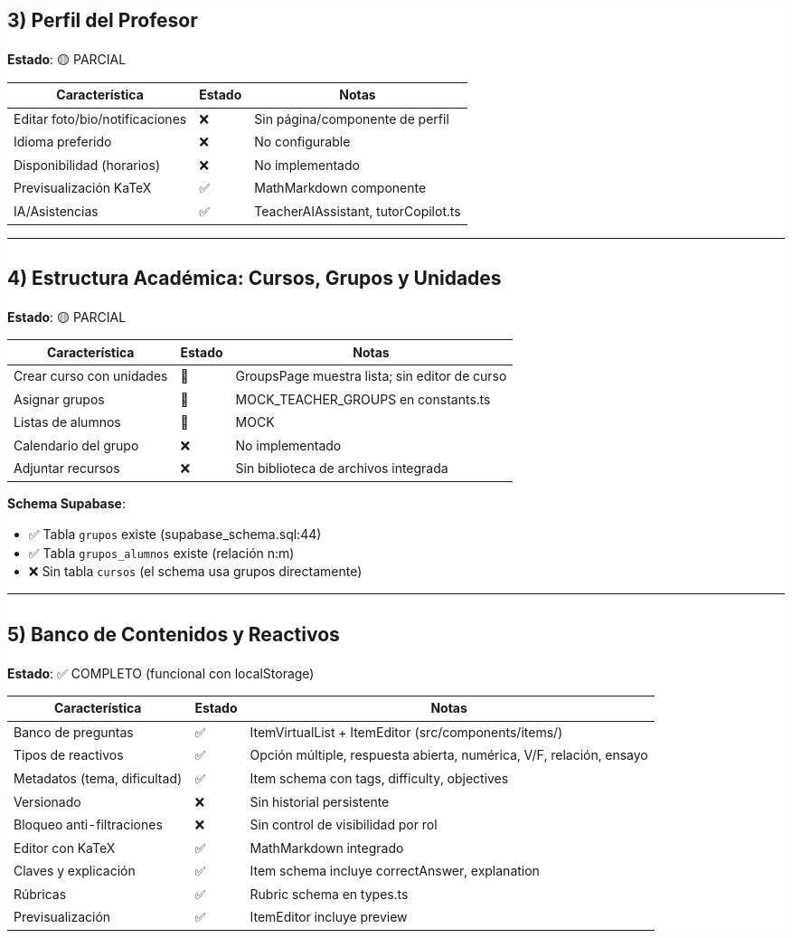 
## 3) Perfil del Profesor
**Estado**: 🟡 PARCIAL

| Característica | Estado | Notas |
|---|---|---|
| Editar foto/bio/notificaciones | ❌ | Sin página/componente de perfil |
| Idioma preferido | ❌ | No configurable |
| Disponibilidad (horarios) | ❌ | No implementado |
| Previsualización KaTeX | ✅ | MathMarkdown componente |
| IA/Asistencias | ✅ | TeacherAIAssistant, tutorCopilot.ts |

---

## 4) Estructura Académica: Cursos, Grupos y Unidades
**Estado**: 🟡 PARCIAL

| Característica | Estado | Notas |
|---|---|---|
| Crear curso con unidades | 🔵 | GroupsPage muestra lista; sin editor de curso |
| Asignar grupos | 🔵 | MOCK_TEACHER_GROUPS en constants.ts |
| Listas de alumnos | 🔵 | MOCK |
| Calendario del grupo | ❌ | No implementado |
| Adjuntar recursos | ❌ | Sin biblioteca de archivos integrada |

**Schema Supabase**:
- ✅ Tabla `grupos` existe (supabase_schema.sql:44)
- ✅ Tabla `grupos_alumnos` existe (relación n:m)
- ❌ Sin tabla `cursos` (el schema usa grupos directamente)

---

## 5) Banco de Contenidos y Reactivos
**Estado**: ✅ COMPLETO (funcional con localStorage)

| Característica | Estado | Notas |
|---|---|---|
| Banco de preguntas | ✅ | ItemVirtualList + ItemEditor (src/components/items/) |
| Tipos de reactivos | ✅ | Opción múltiple, respuesta abierta, numérica, V/F, relación, ensayo |
| Metadatos (tema, dificultad) | ✅ | Item schema con tags, difficulty, objectives |
| Versionado | ❌ | Sin historial persistente |
| Bloqueo anti-filtraciones | ❌ | Sin control de visibilidad por rol |
| Editor con KaTeX | ✅ | MathMarkdown integrado |
| Claves y explicación | ✅ | Item schema incluye correctAnswer, explanation |
| Rúbricas | ✅ | Rubric schema en types.ts |
| Previsualización | ✅ | ItemEditor incluye preview |
